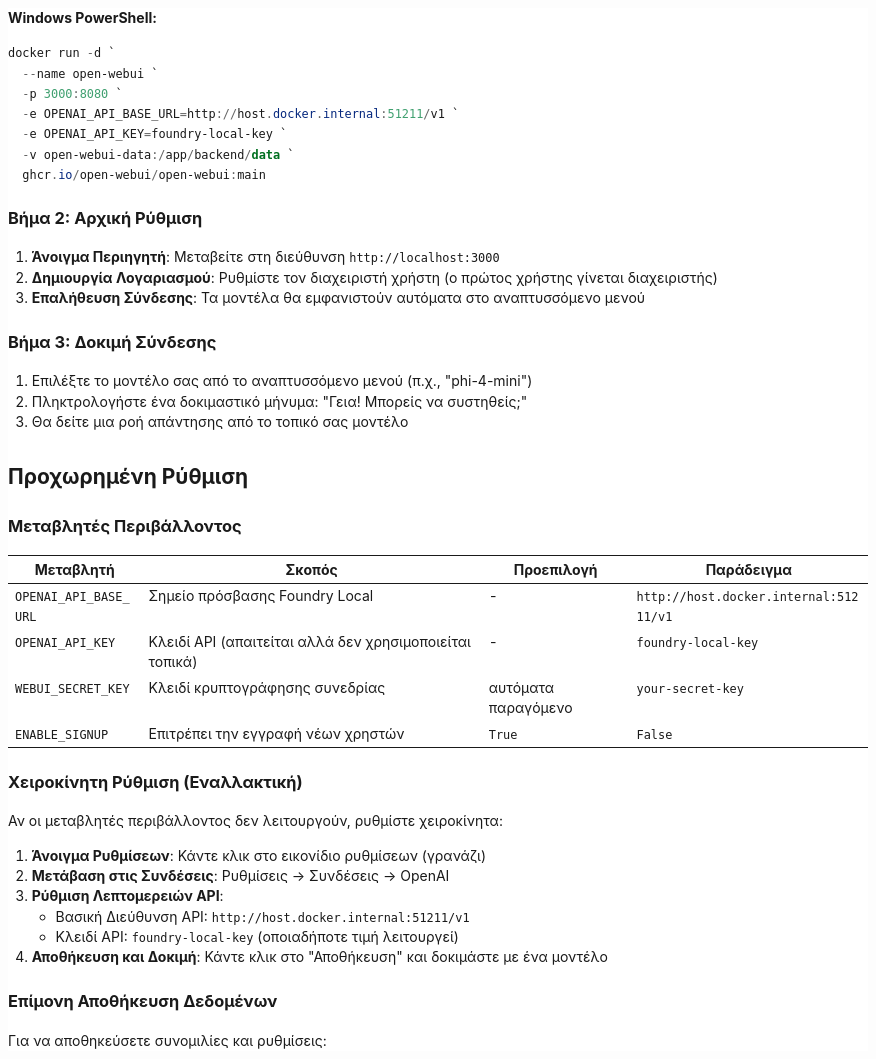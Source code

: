 **Windows PowerShell:**
```powershell
docker run -d `
  --name open-webui `
  -p 3000:8080 `
  -e OPENAI_API_BASE_URL=http://host.docker.internal:51211/v1 `
  -e OPENAI_API_KEY=foundry-local-key `
  -v open-webui-data:/app/backend/data `
  ghcr.io/open-webui/open-webui:main
```

### Βήμα 2: Αρχική Ρύθμιση

1. **Άνοιγμα Περιηγητή**: Μεταβείτε στη διεύθυνση `http://localhost:3000`
2. **Δημιουργία Λογαριασμού**: Ρυθμίστε τον διαχειριστή χρήστη (ο πρώτος χρήστης γίνεται διαχειριστής)
3. **Επαλήθευση Σύνδεσης**: Τα μοντέλα θα εμφανιστούν αυτόματα στο αναπτυσσόμενο μενού

### Βήμα 3: Δοκιμή Σύνδεσης

1. Επιλέξτε το μοντέλο σας από το αναπτυσσόμενο μενού (π.χ., "phi-4-mini")
2. Πληκτρολογήστε ένα δοκιμαστικό μήνυμα: "Γεια! Μπορείς να συστηθείς;"
3. Θα δείτε μια ροή απάντησης από το τοπικό σας μοντέλο

## Προχωρημένη Ρύθμιση

### Μεταβλητές Περιβάλλοντος

| Μεταβλητή | Σκοπός | Προεπιλογή | Παράδειγμα |
|-----------|--------|------------|------------|
| `OPENAI_API_BASE_URL` | Σημείο πρόσβασης Foundry Local | - | `http://host.docker.internal:51211/v1` |
| `OPENAI_API_KEY` | Κλειδί API (απαιτείται αλλά δεν χρησιμοποιείται τοπικά) | - | `foundry-local-key` |
| `WEBUI_SECRET_KEY` | Κλειδί κρυπτογράφησης συνεδρίας | αυτόματα παραγόμενο | `your-secret-key` |
| `ENABLE_SIGNUP` | Επιτρέπει την εγγραφή νέων χρηστών | `True` | `False` |

### Χειροκίνητη Ρύθμιση (Εναλλακτική)

Αν οι μεταβλητές περιβάλλοντος δεν λειτουργούν, ρυθμίστε χειροκίνητα:

1. **Άνοιγμα Ρυθμίσεων**: Κάντε κλικ στο εικονίδιο ρυθμίσεων (γρανάζι)
2. **Μετάβαση στις Συνδέσεις**: Ρυθμίσεις → Συνδέσεις → OpenAI
3. **Ρύθμιση Λεπτομερειών API**:
   - Βασική Διεύθυνση API: `http://host.docker.internal:51211/v1`
   - Κλειδί API: `foundry-local-key` (οποιαδήποτε τιμή λειτουργεί)
4. **Αποθήκευση και Δοκιμή**: Κάντε κλικ στο "Αποθήκευση" και δοκιμάστε με ένα μοντέλο

### Επίμονη Αποθήκευση Δεδομένων

Για να αποθηκεύσετε συνομιλίες και ρυθμίσεις:
